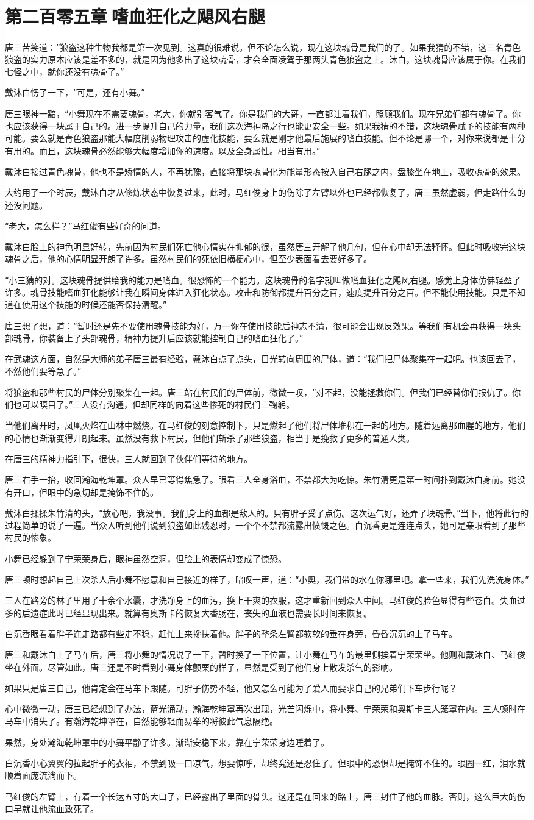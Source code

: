 # 第二百零五章 嗜血狂化之飓风右腿

唐三苦笑道：“狼盗这种生物我都是第一次见到。这真的很难说。但不论怎么说，现在这块魂骨是我们的了。如果我猜的不错，这三名青色狼盗的实力原本应该是差不多的，就是因为他多出了这块魂骨，才会全面凌驾于那两头青色狼盗之上。沐白，这块魂骨应该属于你。在我们七怪之中，就你还没有魂骨了。”

戴沐白愣了一下，“可是，还有小舞。”

唐三眼神一黯，“小舞现在不需要魂骨。老大，你就别客气了。你是我们的大哥，一直都让着我们，照顾我们。现在兄弟们都有魂骨了。你也应该获得一块属于自己的。进一步提升自己的力量，我们这次海神岛之行也能更安全一些。如果我猜的不错，这块魂骨赋予的技能有两种可能。要么就是青色狼盗那能大幅度削弱物理攻击的虚化技能，要么就是刚才他最后施展的嗜血技能。但不论是哪一个，对你来说都是十分有用的。而且，这块魂骨必然能够大幅度增加你的速度。以及全身属性。相当有用。”

戴沐白接过青色魂骨，他也不是矫情的人，不再犹豫，直接将那块魂骨化为能量形态按入自己右腿之内，盘膝坐在地上，吸收魂骨的效果。

大约用了一个时辰，戴沐白才从修炼状态中恢复过来，此时，马红俊身上的伤除了左臂以外也已经都恢复了，唐三虽然虚弱，但走路什么的还没问题。

“老大，怎么样？”马红俊有些好奇的问道。

戴沐白脸上的神色明显好转，先前因为村民们死亡他心情实在抑郁的很，虽然唐三开解了他几句，但在心中却无法释怀。但此时吸收完这块魂骨之后，他的心情明显开朗了许多。虽然村民们的死依旧横梗心中，但至少表面看去要好多了。

“小三猜的对。这块魂骨提供给我的能力是嗜血。很恐怖的一个能力。这块魂骨的名字就叫做嗜血狂化之飓风右腿。感觉上身体仿佛轻盈了许多。魂骨技能嗜血狂化能够让我在瞬间身体进入狂化状态。攻击和防御都提升百分之百，速度提升百分之百。但不能使用技能。只是不知道在使用这个技能的时候还能否保持清醒。”

唐三想了想，道：“暂时还是先不要使用魂骨技能为好，万一你在使用技能后神志不清，很可能会出现反效果。等我们有机会再获得一块头部魂骨，你装备上了头部魂骨，精神力提升后应该就能控制自己的嗜血狂化了。”

在武魂这方面，自然是大师的弟子唐三最有经验，戴沐白点了点头，目光转向周围的尸体，道：“我们把尸体聚集在一起吧。也该回去了，不然他们要等急了。”

将狼盗和那些村民的尸体分别聚集在一起。唐三站在村民们的尸体前，微微一叹，“对不起，没能拯救你们。但我们已经替你们报仇了。你们也可以瞑目了。”三人没有沟通，但却同样的向着这些惨死的村民们三鞠躬。

当他们离开时，凤凰火焰在山林中燃烧。在马红俊的刻意控制下，只是燃起了他们将尸体堆积在一起的地方。随着远离那血腥的地方，他们的心情也渐渐变得开朗起来。虽然没有救下村民，但他们斩杀了那些狼盗，相当于是挽救了更多的普通人类。

在唐三的精神力指引下，很快，三人就回到了伙伴们等待的地方。

唐三右手一抬，收回瀚海乾坤罩。众人早已等得焦急了。眼看三人全身浴血，不禁都大为吃惊。朱竹清更是第一时间扑到戴沐白身前。她没有开口，但眼中的急切却是掩饰不住的。

戴沐白揉揉朱竹清的头，“放心吧，我没事。我们身上的血都是敌人的。只有胖子受了点伤。这次运气好，还弄了块魂骨。”当下，他将此行的过程简单的说了一遍。当众人听到他们说到狼盗如此残忍时，一个个不禁都流露出愤慨之色。白沉香更是连连点头，她可是亲眼看到了那些村民的惨象。

小舞已经躲到了宁荣荣身后，眼神虽然空洞，但脸上的表情却变成了惊恐。

唐三顿时想起自己上次杀人后小舞不愿意和自己接近的样子，暗叹一声，道：“小奥，我们带的水在你哪里吧。拿一些来，我们先洗洗身体。”

三人在路旁的林子里用了十余个水囊，才洗净身上的血污，换上干爽的衣服，这才重新回到众人中间。马红俊的脸色显得有些苍白。失血过多的后遗症此时已经显现出来。就算有奥斯卡的恢复大香肠在，丧失的血液也需要长时间来恢复。

白沉香眼看着胖子连走路都有些走不稳，赶忙上来搀扶着他。胖子的整条左臂都软软的垂在身旁，昏昏沉沉的上了马车。

唐三和戴沐白上了马车后，唐三将小舞的情况说了一下，暂时换了一下位置，让小舞在马车的最里侧挨着宁荣荣坐。他则和戴沐白、马红俊坐在外面。尽管如此，唐三还是不时看到小舞身体颤栗的样子，显然是受到了他们身上散发杀气的影响。

如果只是唐三自己，他肯定会在马车下跟随。可胖子伤势不轻，他又怎么可能为了爱人而要求自己的兄弟们下车步行呢？

心中微微一动，唐三已经想到了办法，蓝光涌动，瀚海乾坤罩再次出现，光芒闪烁中，将小舞、宁荣荣和奥斯卡三人笼罩在内。三人顿时在马车中消失了。有瀚海乾坤罩在，自然能够轻而易举的将彼此气息隔绝。

果然，身处瀚海乾坤罩中的小舞平静了许多。渐渐安稳下来，靠在宁荣荣身边睡着了。

白沉香小心翼翼的拉起胖子的衣袖，不禁到吸一口凉气，想要惊呼，却终究还是忍住了。但眼中的恐惧却是掩饰不住的。眼圈一红，泪水就顺着面庞流淌而下。

马红俊的左臂上，有着一个长达五寸的大口子，已经露出了里面的骨头。这还是在回来的路上，唐三封住了他的血脉。否则，这么巨大的伤口早就让他流血致死了。
